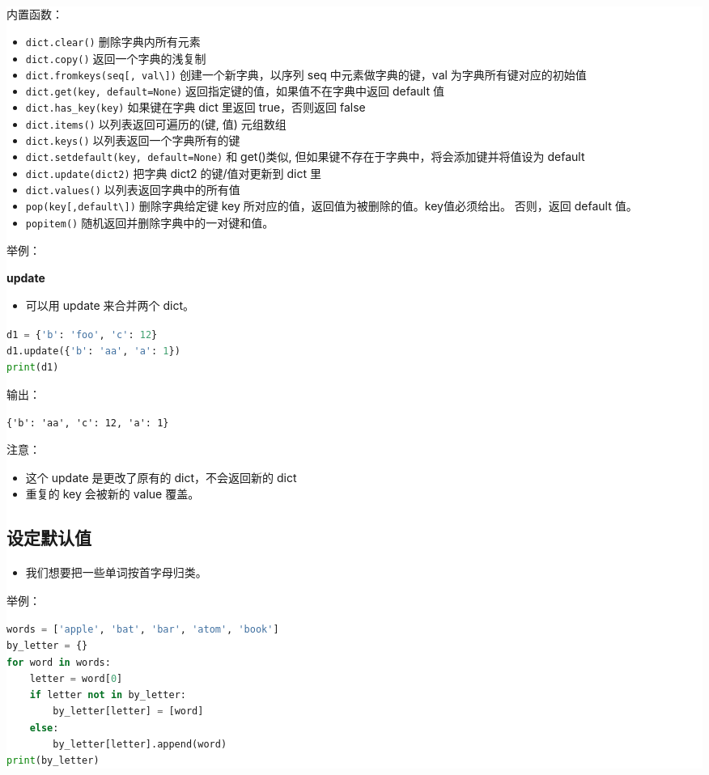 
内置函数：


- `dict.clear()` 删除字典内所有元素
- `dict.copy()` 返回一个字典的浅复制
- `dict.fromkeys(seq[, val\])` 创建一个新字典，以序列 seq 中元素做字典的键，val 为字典所有键对应的初始值
- `dict.get(key, default=None)` 返回指定键的值，如果值不在字典中返回 default 值 
- `dict.has_key(key)` 如果键在字典 dict 里返回 true，否则返回 false
- `dict.items()` 以列表返回可遍历的(键, 值) 元组数组
- `dict.keys()` 以列表返回一个字典所有的键
- `dict.setdefault(key, default=None)` 和 get()类似, 但如果键不存在于字典中，将会添加键并将值设为 default
- `dict.update(dict2)` 把字典 dict2 的键/值对更新到 dict 里
- `dict.values()` 以列表返回字典中的所有值
- `pop(key[,default\])` 删除字典给定键 key 所对应的值，返回值为被删除的值。key值必须给出。 否则，返回 default 值。
- `popitem()` 随机返回并删除字典中的一对键和值。

举例：

**update**

- 可以用 update 来合并两个 dict。


```py
d1 = {'b': 'foo', 'c': 12}
d1.update({'b': 'aa', 'a': 1})
print(d1)
```

输出：

```
{'b': 'aa', 'c': 12, 'a': 1}
```

注意：

- 这个 update 是更改了原有的 dict，不会返回新的 dict
- 重复的 key 会被新的 value 覆盖。


## 设定默认值

- 我们想要把一些单词按首字母归类。

举例：


```py
words = ['apple', 'bat', 'bar', 'atom', 'book']
by_letter = {}
for word in words:
    letter = word[0]
    if letter not in by_letter:
        by_letter[letter] = [word]
    else:
        by_letter[letter].append(word)
print(by_letter)
```
